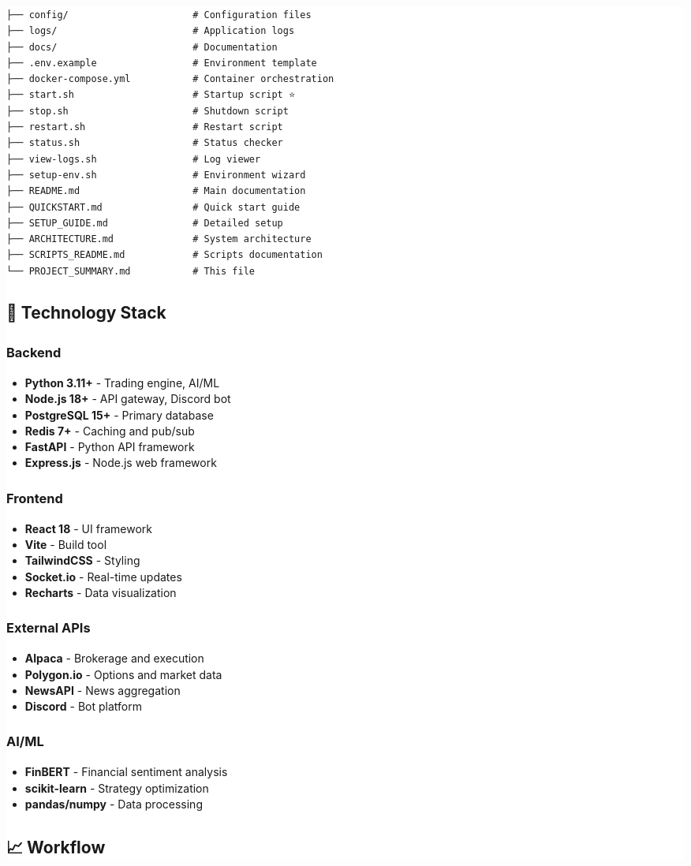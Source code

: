 ```
├── config/                      # Configuration files
├── logs/                        # Application logs
├── docs/                        # Documentation
├── .env.example                 # Environment template
├── docker-compose.yml           # Container orchestration
├── start.sh                     # Startup script ⭐
├── stop.sh                      # Shutdown script
├── restart.sh                   # Restart script
├── status.sh                    # Status checker
├── view-logs.sh                 # Log viewer
├── setup-env.sh                 # Environment wizard
├── README.md                    # Main documentation
├── QUICKSTART.md                # Quick start guide
├── SETUP_GUIDE.md               # Detailed setup
├── ARCHITECTURE.md              # System architecture
├── SCRIPTS_README.md            # Scripts documentation
└── PROJECT_SUMMARY.md           # This file
```

## 🔧 Technology Stack

### Backend
- **Python 3.11+** - Trading engine, AI/ML
- **Node.js 18+** - API gateway, Discord bot
- **PostgreSQL 15+** - Primary database
- **Redis 7+** - Caching and pub/sub
- **FastAPI** - Python API framework
- **Express.js** - Node.js web framework

### Frontend
- **React 18** - UI framework
- **Vite** - Build tool
- **TailwindCSS** - Styling
- **Socket.io** - Real-time updates
- **Recharts** - Data visualization

### External APIs
- **Alpaca** - Brokerage and execution
- **Polygon.io** - Options and market data
- **NewsAPI** - News aggregation
- **Discord** - Bot platform

### AI/ML
- **FinBERT** - Financial sentiment analysis
- **scikit-learn** - Strategy optimization
- **pandas/numpy** - Data processing

## 📈 Workflow
